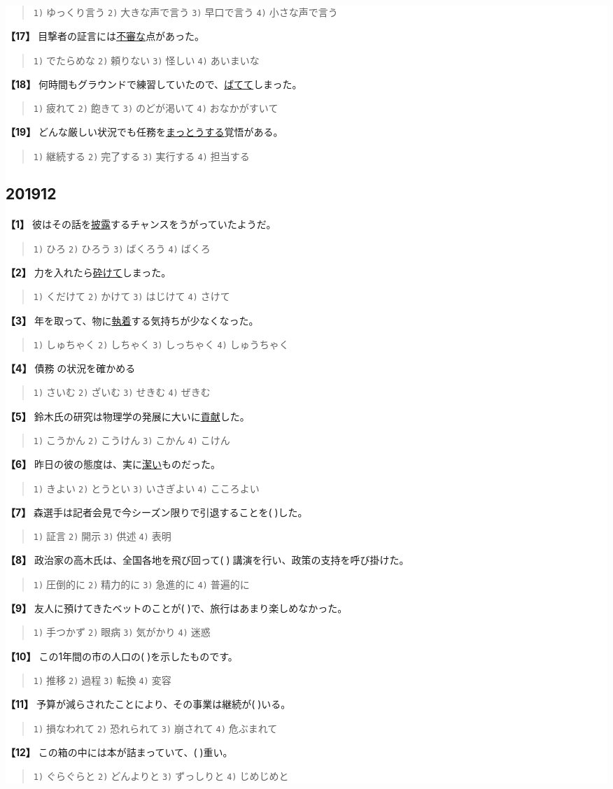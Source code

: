 > `1)` ゆっくり言う `2)` 大きな声で言う `3)` 早口で言う `4)` 小さな声で言う

**【17】** 目撃者の証言には<u>不審な</u>点があった。

> `1)` でたらめな `2)` 頼りない `3)` 怪しい `4)` あいまいな

**【18】** 何時間もグラウンドで練習していたので、<u>ばてて</u>しまった。

> `1)` 疲れて `2)` 飽きて `3)` のどが渇いて `4)` おなかがすいて

**【19】** どんな厳しい状況でも任務を<u>まっとうする</u>覚悟がある。

> `1)` 継続する `2)` 完了する `3)` 実行する `4)` 担当する

## 201912

**【1】** 彼はその話を<u>披露</u>するチャンスをうがっていたようだ。

> `1)` ひろ `2)` ひろう `3)` ばくろう `4)` ばくろ

**【2】** 力を入れたら<u>砕けて</u>しまった。

> `1)` くだけて `2)` かけて `3)` はじけて `4)` さけて

**【3】** 年を取って、物に<u>執着</u>する気持ちが少なくなった。

> `1)` しゅちゃく `2)` しちゃく `3)` しっちゃく `4)` しゅうちゃく

**【4】** 債務
の状況を確かめる

> `1)` さいむ `2)` ざいむ `3)` せきむ `4)` ぜきむ

**【5】** 鈴木氏の研究は物理学の発展に大いに<u>貢献</u>した。

> `1)` こうかん `2)` こうけん `3)` こかん `4)` こけん

**【6】** 昨日の彼の態度は、実に<u>潔い</u>ものだった。

> `1)` きよい `2)` とうとい `3)` いさぎよい `4)` こころよい

**【7】** 森選手は記者会見で今シーズン限りで引退することを( )した。

> `1)` 証言 `2)` 開示 `3)` 供述 `4)` 表明

**【8】** 政治家の高木氏は、全国各地を飛び回って( ) 講演を行い、政策の支持を呼び掛けた。

> `1)` 圧倒的に `2)` 精力的に `3)` 急進的に `4)` 普遍的に

**【9】** 友人に預けてきたベットのことが( )で、旅行はあまり楽しめなかった。

> `1)` 手つかず `2)` 眼病 `3)` 気がかり `4)` 迷惑

**【10】** この1年間の市の人口の( )を示したものです。

> `1)` 推移 `2)` 過程 `3)` 転換 `4)` 変容

**【11】** 予算が減らされたことにより、その事業は継続が( )いる。

> `1)` 損なわれて `2)` 恐れられて `3)` 崩されて `4)` 危ぶまれて

**【12】** この箱の中には本が詰まっていて、( )重い。

> `1)` ぐらぐらと `2)` どんよりと `3)` ずっしりと `4)` じめじめと
